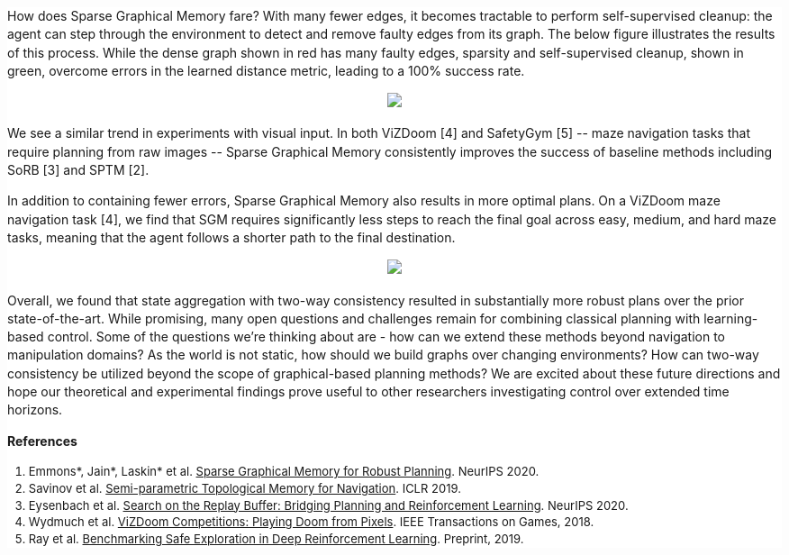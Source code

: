 How does Sparse Graphical Memory fare? With many fewer edges, it becomes
tractable to perform self-supervised cleanup: the agent can step through the
environment to detect and remove faulty edges from its graph. The below figure
illustrates the results of this process. While the dense graph shown in red has
many faulty edges, sparsity and self-supervised cleanup, shown in green,
overcome errors in the learned distance metric, leading to a 100% success rate.

<p style="text-align:center;">
<img src="https://bair.berkeley.edu/static/blog/sgm/fig4.png" width="100%">
<br />
</p>

We see a similar trend in experiments with visual input. In both ViZDoom [4]
and SafetyGym [5] -- maze navigation tasks that require planning from raw
images -- Sparse Graphical Memory consistently improves the success of baseline
methods including SoRB [3] and SPTM [2].

In addition to containing fewer errors, Sparse Graphical Memory also results in
more optimal plans. On a ViZDoom maze navigation task [4], we find that SGM
requires significantly less steps to reach the final goal across easy, medium,
and hard maze tasks, meaning that the agent follows a shorter path to the final
destination.

<p style="text-align:center;">
<img src="https://bair.berkeley.edu/static/blog/sgm/fig5.png" width="50%">
<br />
</p>

Overall, we found that state aggregation with two-way consistency resulted in
substantially more robust plans over the prior state-of-the-art. While
promising, many open questions and challenges remain for combining classical
planning with learning-based control. Some of the questions we’re thinking
about are - how can we extend these methods beyond navigation to manipulation
domains? As the world is not static, how should we build graphs over changing
environments? How can two-way consistency be utilized beyond the scope of
graphical-based planning methods? We are excited about these future directions
and hope our theoretical and experimental findings prove useful to other
researchers investigating control over extended time horizons.

<strong>References</strong>
<font size="-1">
</font><ol><font size="-1">
    <li>Emmons*, Jain*, Laskin* et al. <a href="https://arxiv.org/abs/2003.06417">Sparse Graphical Memory for Robust Planning</a>. NeurIPS 2020.</li>
    <li>Savinov et al.                 <a href="https://arxiv.org/abs/1803.00653">Semi-parametric Topological Memory for Navigation</a>. ICLR 2019.</li>
    <li>Eysenbach et al.               <a href="https://arxiv.org/abs/1906.05253">Search on the Replay Buffer: Bridging Planning and Reinforcement Learning</a>. NeurIPS 2020.</li>
    <li>Wydmuch et al.                 <a href="https://arxiv.org/abs/1809.03470">ViZDoom Competitions: Playing Doom from Pixels</a>. IEEE Transactions on Games, 2018.</li>
    <li>Ray et al.                     <a href="https://cdn.openai.com/safexp-short.pdf">Benchmarking Safe Exploration in Deep Reinforcement Learning</a>. Preprint, 2019.</li>
</font></ol><font size="-1">
</font>
